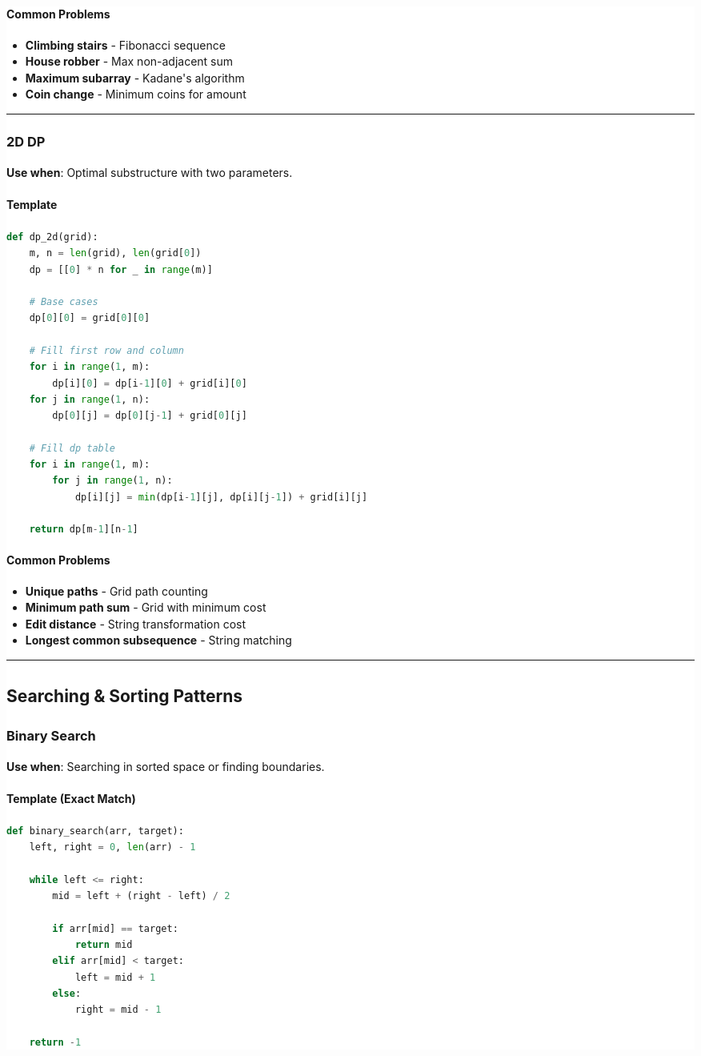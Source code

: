 #### Common Problems
- **Climbing stairs** - Fibonacci sequence
- **House robber** - Max non-adjacent sum
- **Maximum subarray** - Kadane's algorithm
- **Coin change** - Minimum coins for amount

---

### 2D DP
**Use when**: Optimal substructure with two parameters.

#### Template
```python
def dp_2d(grid):
    m, n = len(grid), len(grid[0])
    dp = [[0] * n for _ in range(m)]
    
    # Base cases
    dp[0][0] = grid[0][0]
    
    # Fill first row and column
    for i in range(1, m):
        dp[i][0] = dp[i-1][0] + grid[i][0]
    for j in range(1, n):
        dp[0][j] = dp[0][j-1] + grid[0][j]
    
    # Fill dp table
    for i in range(1, m):
        for j in range(1, n):
            dp[i][j] = min(dp[i-1][j], dp[i][j-1]) + grid[i][j]
    
    return dp[m-1][n-1]
```

#### Common Problems
- **Unique paths** - Grid path counting
- **Minimum path sum** - Grid with minimum cost
- **Edit distance** - String transformation cost
- **Longest common subsequence** - String matching

---

## Searching & Sorting Patterns

### Binary Search
**Use when**: Searching in sorted space or finding boundaries.

#### Template (Exact Match)
```python
def binary_search(arr, target):
    left, right = 0, len(arr) - 1
    
    while left <= right:
        mid = left + (right - left) / 2
        
        if arr[mid] == target:
            return mid
        elif arr[mid] < target:
            left = mid + 1
        else:
            right = mid - 1
    
    return -1
```